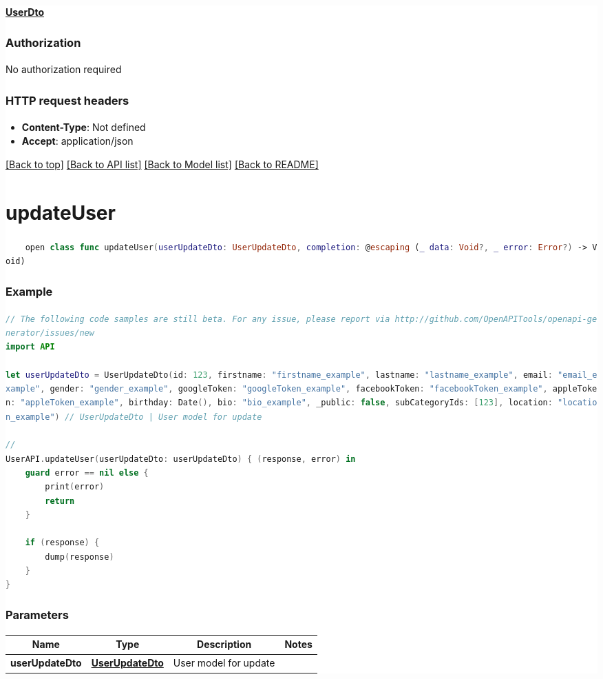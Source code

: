 [**UserDto**](UserDto.md)

### Authorization

No authorization required

### HTTP request headers

 - **Content-Type**: Not defined
 - **Accept**: application/json

[[Back to top]](#) [[Back to API list]](../README.md#documentation-for-api-endpoints) [[Back to Model list]](../README.md#documentation-for-models) [[Back to README]](../README.md)

# **updateUser**
```swift
    open class func updateUser(userUpdateDto: UserUpdateDto, completion: @escaping (_ data: Void?, _ error: Error?) -> Void)
```



### Example
```swift
// The following code samples are still beta. For any issue, please report via http://github.com/OpenAPITools/openapi-generator/issues/new
import API

let userUpdateDto = UserUpdateDto(id: 123, firstname: "firstname_example", lastname: "lastname_example", email: "email_example", gender: "gender_example", googleToken: "googleToken_example", facebookToken: "facebookToken_example", appleToken: "appleToken_example", birthday: Date(), bio: "bio_example", _public: false, subCategoryIds: [123], location: "location_example") // UserUpdateDto | User model for update

// 
UserAPI.updateUser(userUpdateDto: userUpdateDto) { (response, error) in
    guard error == nil else {
        print(error)
        return
    }

    if (response) {
        dump(response)
    }
}
```

### Parameters

Name | Type | Description  | Notes
------------- | ------------- | ------------- | -------------
 **userUpdateDto** | [**UserUpdateDto**](UserUpdateDto.md) | User model for update | 
